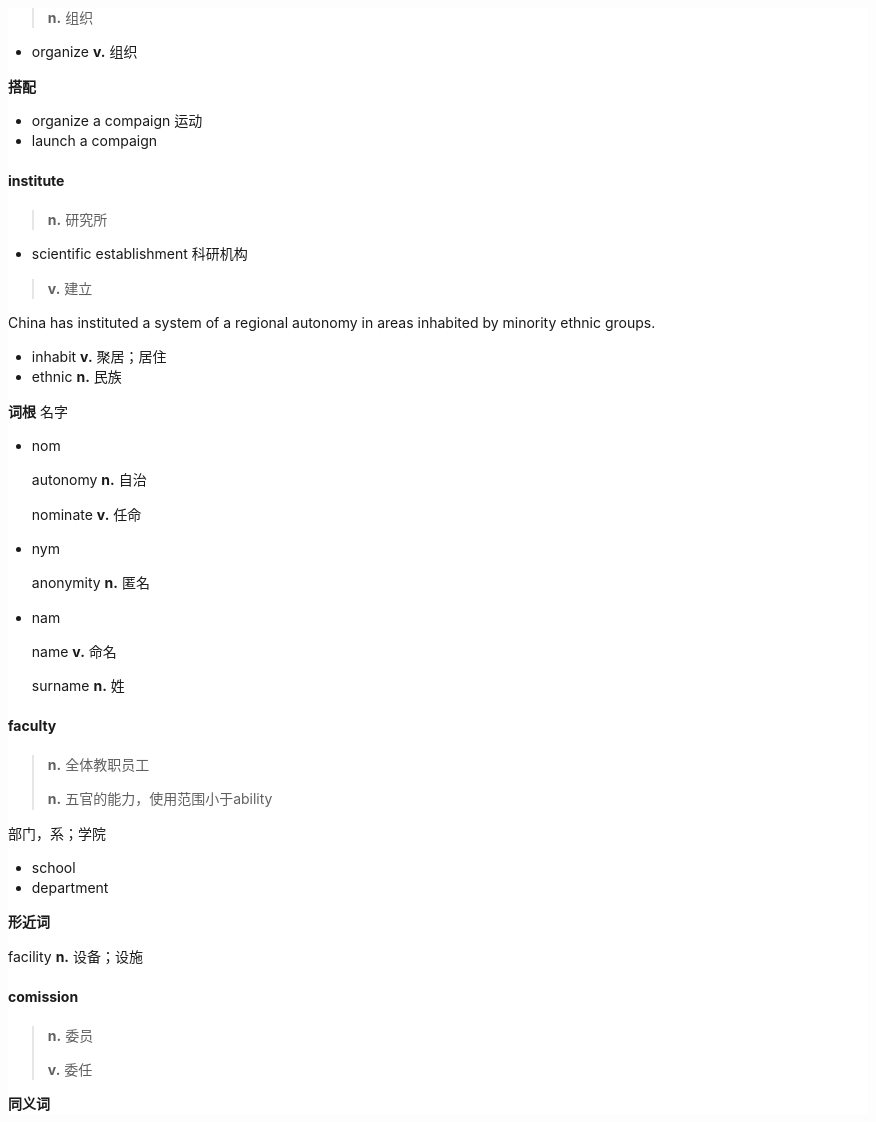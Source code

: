 >   **n.** 组织

-   organize **v.** 组织

**搭配**

-   organize a compaign 运动
-   launch a compaign

#### institute

>   **n.** 研究所

-   scientific establishment 科研机构

>   **v.** 建立

China has instituted a system of a regional autonomy in areas inhabited by minority ethnic groups.

-   inhabit **v.** 聚居；居住
-   ethnic **n.** 民族

**词根** 名字

-   nom 

    autonomy **n.** 自治

    nominate **v.** 任命

-   nym

    anonymity **n.** 匿名

-   nam

    name **v.** 命名

    surname **n.** 姓

#### faculty

>   **n.** 全体教职员工
>
>   **n.** 五官的能力，使用范围小于ability

部门，系；学院

-   school
-   department

**形近词**

facility **n.** 设备；设施

#### comission

>   **n.** 委员
>
>   **v.** 委任

**同义词**
